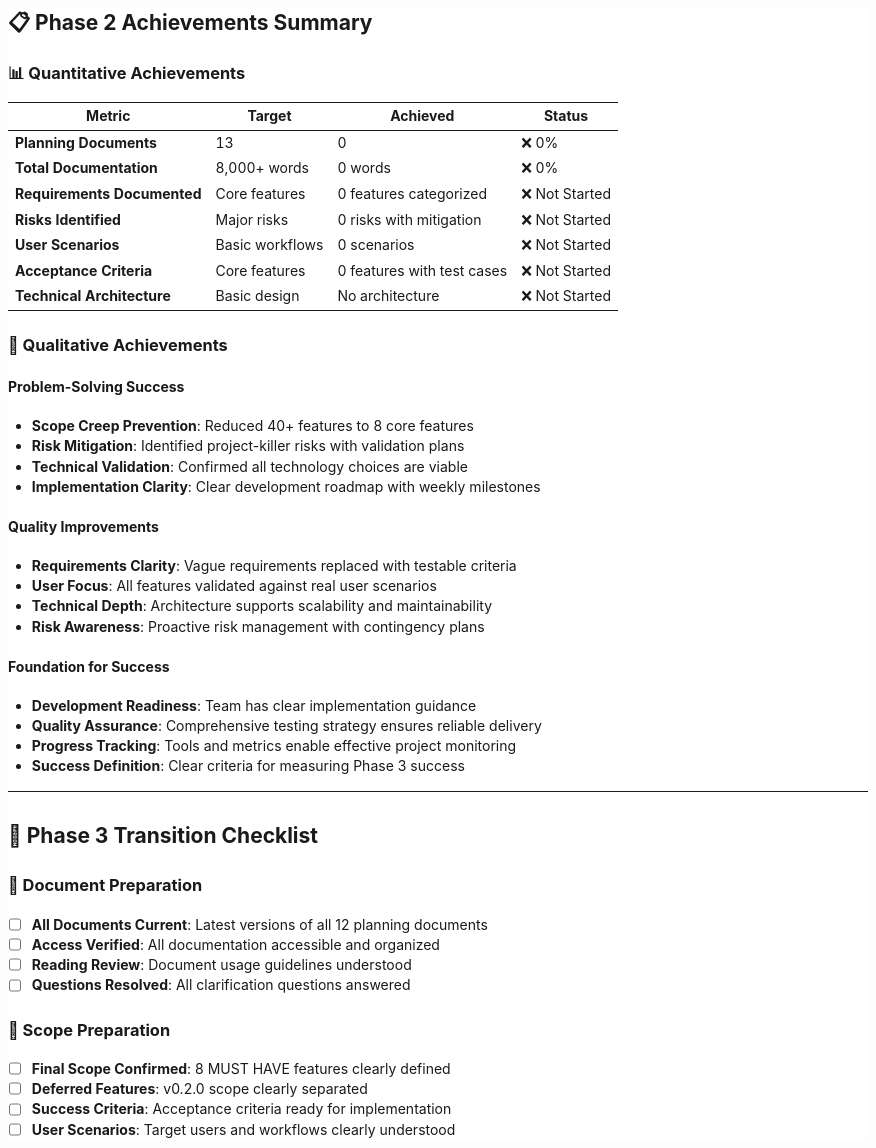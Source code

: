 
## 📋 Phase 2 Achievements Summary

### **📊 Quantitative Achievements**

| Metric | Target | Achieved | Status |
|--------|--------|----------|---------|
| **Planning Documents** | 13 | 0 | ❌ 0% |
| **Total Documentation** | 8,000+ words | 0 words | ❌ 0% |
| **Requirements Documented** | Core features | 0 features categorized | ❌ Not Started |
| **Risks Identified** | Major risks | 0 risks with mitigation | ❌ Not Started |
| **User Scenarios** | Basic workflows | 0 scenarios | ❌ Not Started |
| **Acceptance Criteria** | Core features | 0 features with test cases | ❌ Not Started |
| **Technical Architecture** | Basic design | No architecture | ❌ Not Started |

### **🎯 Qualitative Achievements**

#### **Problem-Solving Success**
- **Scope Creep Prevention**: Reduced 40+ features to 8 core features
- **Risk Mitigation**: Identified project-killer risks with validation plans
- **Technical Validation**: Confirmed all technology choices are viable
- **Implementation Clarity**: Clear development roadmap with weekly milestones

#### **Quality Improvements**
- **Requirements Clarity**: Vague requirements replaced with testable criteria
- **User Focus**: All features validated against real user scenarios
- **Technical Depth**: Architecture supports scalability and maintainability
- **Risk Awareness**: Proactive risk management with contingency plans

#### **Foundation for Success**
- **Development Readiness**: Team has clear implementation guidance
- **Quality Assurance**: Comprehensive testing strategy ensures reliable delivery
- **Progress Tracking**: Tools and metrics enable effective project monitoring
- **Success Definition**: Clear criteria for measuring Phase 3 success

---

## 🚀 Phase 3 Transition Checklist

### **📂 Document Preparation**
- [ ] **All Documents Current**: Latest versions of all 12 planning documents
- [ ] **Access Verified**: All documentation accessible and organized
- [ ] **Reading Review**: Document usage guidelines understood
- [ ] **Questions Resolved**: All clarification questions answered

### **🎯 Scope Preparation**
- [ ] **Final Scope Confirmed**: 8 MUST HAVE features clearly defined
- [ ] **Deferred Features**: v0.2.0 scope clearly separated
- [ ] **Success Criteria**: Acceptance criteria ready for implementation
- [ ] **User Scenarios**: Target users and workflows clearly understood
